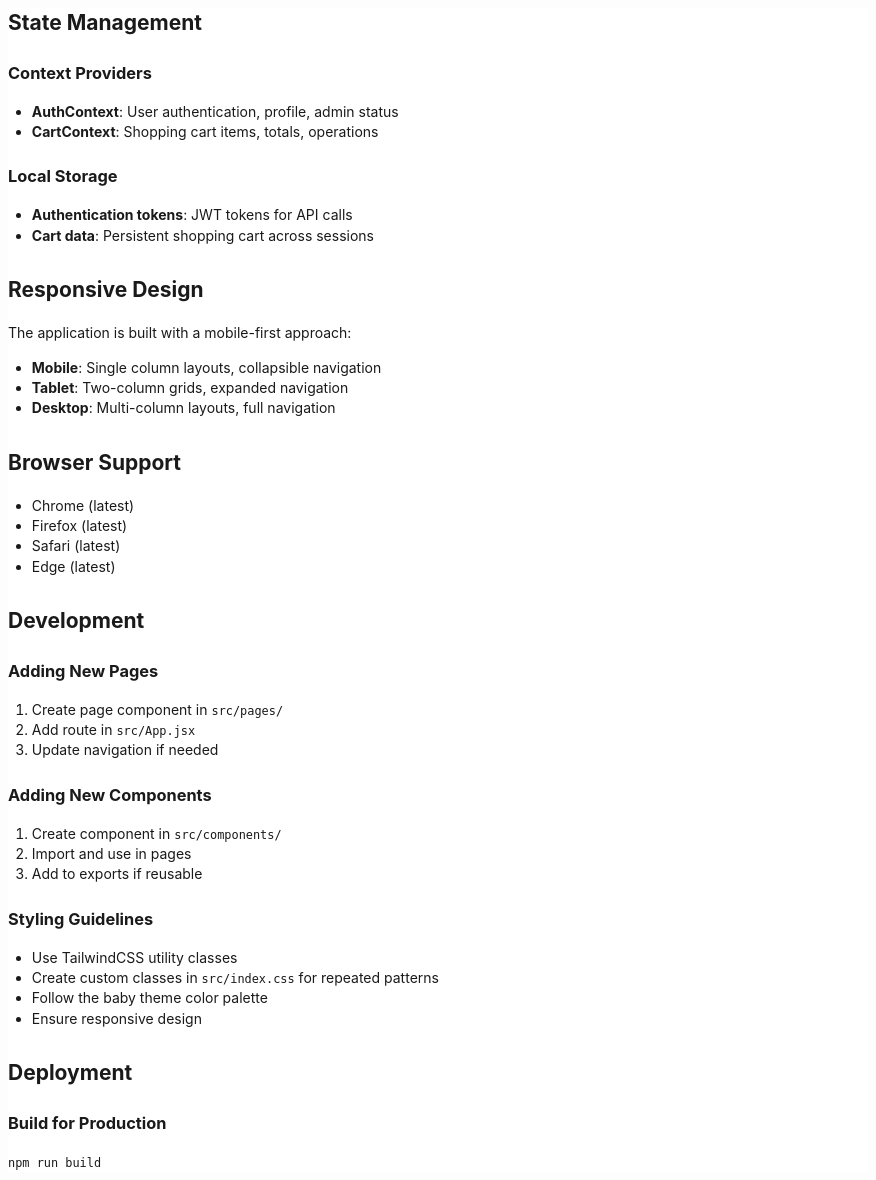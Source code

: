 ## State Management

### Context Providers
- **AuthContext**: User authentication, profile, admin status
- **CartContext**: Shopping cart items, totals, operations

### Local Storage
- **Authentication tokens**: JWT tokens for API calls
- **Cart data**: Persistent shopping cart across sessions

## Responsive Design

The application is built with a mobile-first approach:

- **Mobile**: Single column layouts, collapsible navigation
- **Tablet**: Two-column grids, expanded navigation
- **Desktop**: Multi-column layouts, full navigation

## Browser Support

- Chrome (latest)
- Firefox (latest)
- Safari (latest)
- Edge (latest)

## Development

### Adding New Pages
1. Create page component in `src/pages/`
2. Add route in `src/App.jsx`
3. Update navigation if needed

### Adding New Components
1. Create component in `src/components/`
2. Import and use in pages
3. Add to exports if reusable

### Styling Guidelines
- Use TailwindCSS utility classes
- Create custom classes in `src/index.css` for repeated patterns
- Follow the baby theme color palette
- Ensure responsive design

## Deployment

### Build for Production
```bash
npm run build
```
